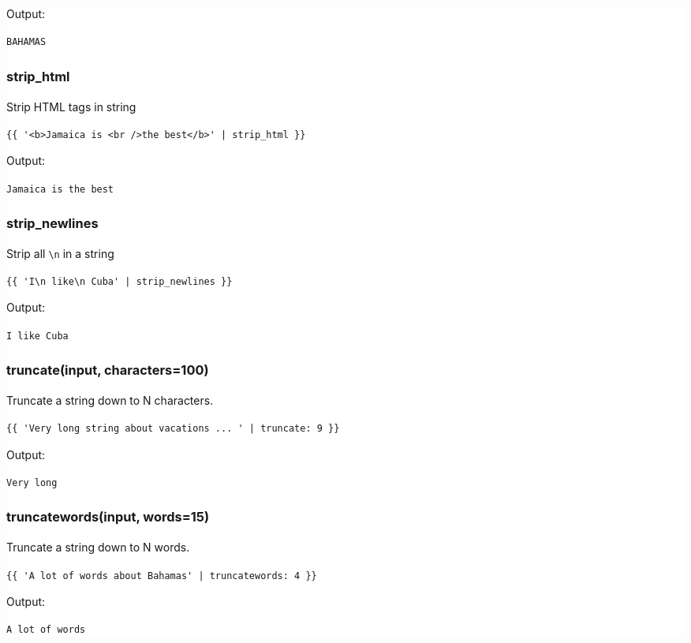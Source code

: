 Output:

~~~django
BAHAMAS
~~~

### strip_html

Strip HTML tags in string

~~~django
{{ '<b>Jamaica is <br />the best</b>' | strip_html }}
~~~

Output:

~~~django
Jamaica is the best
~~~

### strip_newlines

Strip all `\n` in a string

~~~django
{{ 'I\n like\n Cuba' | strip_newlines }}
~~~

Output:

~~~django
I like Cuba
~~~

### truncate(input, characters=100)

Truncate a string down to N characters. 

~~~django
{{ 'Very long string about vacations ... ' | truncate: 9 }}
~~~

Output:

~~~django
Very long
~~~

### truncatewords(input, words=15)

Truncate a string down to N words. 

~~~django
{{ 'A lot of words about Bahamas' | truncatewords: 4 }}
~~~

Output:

~~~django
A lot of words
~~~
